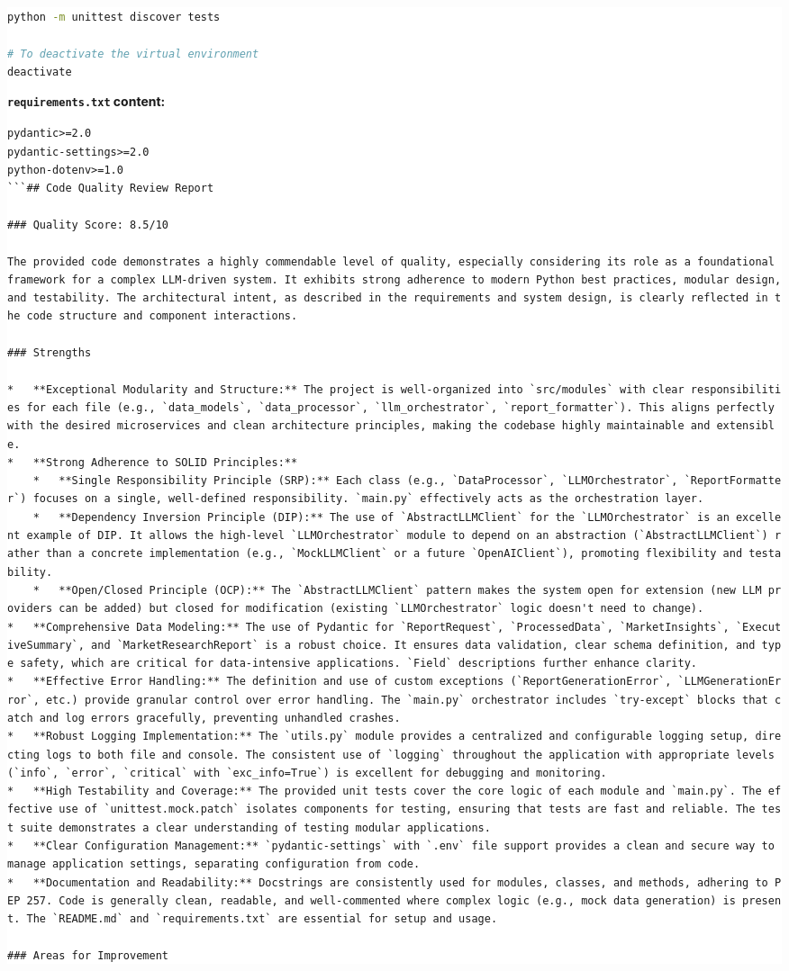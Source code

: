 ```bash
python -m unittest discover tests

# To deactivate the virtual environment
deactivate
```

**`requirements.txt` content:**
```
pydantic>=2.0
pydantic-settings>=2.0
python-dotenv>=1.0
```## Code Quality Review Report

### Quality Score: 8.5/10

The provided code demonstrates a highly commendable level of quality, especially considering its role as a foundational framework for a complex LLM-driven system. It exhibits strong adherence to modern Python best practices, modular design, and testability. The architectural intent, as described in the requirements and system design, is clearly reflected in the code structure and component interactions.

### Strengths

*   **Exceptional Modularity and Structure:** The project is well-organized into `src/modules` with clear responsibilities for each file (e.g., `data_models`, `data_processor`, `llm_orchestrator`, `report_formatter`). This aligns perfectly with the desired microservices and clean architecture principles, making the codebase highly maintainable and extensible.
*   **Strong Adherence to SOLID Principles:**
    *   **Single Responsibility Principle (SRP):** Each class (e.g., `DataProcessor`, `LLMOrchestrator`, `ReportFormatter`) focuses on a single, well-defined responsibility. `main.py` effectively acts as the orchestration layer.
    *   **Dependency Inversion Principle (DIP):** The use of `AbstractLLMClient` for the `LLMOrchestrator` is an excellent example of DIP. It allows the high-level `LLMOrchestrator` module to depend on an abstraction (`AbstractLLMClient`) rather than a concrete implementation (e.g., `MockLLMClient` or a future `OpenAIClient`), promoting flexibility and testability.
    *   **Open/Closed Principle (OCP):** The `AbstractLLMClient` pattern makes the system open for extension (new LLM providers can be added) but closed for modification (existing `LLMOrchestrator` logic doesn't need to change).
*   **Comprehensive Data Modeling:** The use of Pydantic for `ReportRequest`, `ProcessedData`, `MarketInsights`, `ExecutiveSummary`, and `MarketResearchReport` is a robust choice. It ensures data validation, clear schema definition, and type safety, which are critical for data-intensive applications. `Field` descriptions further enhance clarity.
*   **Effective Error Handling:** The definition and use of custom exceptions (`ReportGenerationError`, `LLMGenerationError`, etc.) provide granular control over error handling. The `main.py` orchestrator includes `try-except` blocks that catch and log errors gracefully, preventing unhandled crashes.
*   **Robust Logging Implementation:** The `utils.py` module provides a centralized and configurable logging setup, directing logs to both file and console. The consistent use of `logging` throughout the application with appropriate levels (`info`, `error`, `critical` with `exc_info=True`) is excellent for debugging and monitoring.
*   **High Testability and Coverage:** The provided unit tests cover the core logic of each module and `main.py`. The effective use of `unittest.mock.patch` isolates components for testing, ensuring that tests are fast and reliable. The test suite demonstrates a clear understanding of testing modular applications.
*   **Clear Configuration Management:** `pydantic-settings` with `.env` file support provides a clean and secure way to manage application settings, separating configuration from code.
*   **Documentation and Readability:** Docstrings are consistently used for modules, classes, and methods, adhering to PEP 257. Code is generally clean, readable, and well-commented where complex logic (e.g., mock data generation) is present. The `README.md` and `requirements.txt` are essential for setup and usage.

### Areas for Improvement

```